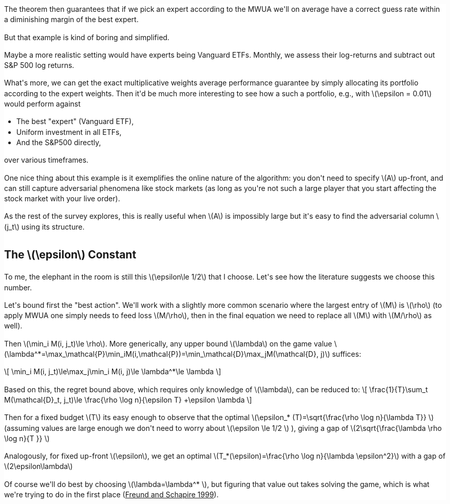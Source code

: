 The theorem then guarantees that if we pick an expert according to the MWUA we'll on average have a correct guess rate within a diminishing margin of the best expert.

But that example is kind of boring and simplified.

Maybe a more realistic setting would have experts being Vanguard ETFs. Monthly, we assess their log-returns and subtract out S&P 500 log returns.

What's more, we can get the exact multiplicative weights average performance guarantee by simply allocating its portfolio according to the expert weights. Then it'd be much more interesting to see how a such a portfolio, e.g., with \\(\epsilon = 0.01\\) would perform against

* The best "expert" (Vanguard ETF),
* Uniform investment in all ETFs,
* And the S&P500 directly,

over various timeframes.

One nice thing about this example is it exemplifies the online nature of the algorithm: you don't need to specify \\(A\\) up-front, and can still capture adversarial phenomena like stock markets (as long as you're not such a large player that you start affecting the stock market with your live order).

As the rest of the survey explores, this is really useful when \\(A\\) is impossibly large but it's easy to find the adversarial column \\(j\_t\\) using its structure.

## The \\(\epsilon\\) Constant

To me, the elephant in the room is still this \\(\epsilon\le 1/2\\) that I choose. Let's see how the literature suggests we choose this number.

Let's bound first the "best action". We'll work with a slightly more common scenario where the largest entry of \\(M\\) is \\(\rho\\) (to apply MWUA one simply needs to feed loss \\(M/\rho\\), then in the final equation we need to replace all \\(M\\) with \\(M/\rho\\) as well).

Then \\(\min\_i M(i, j\_t)\le \rho\\). More generically, any upper bound \\(\lambda\\) on the game value \\(\lambda^*=\max\_\mathcal{P}\min\_iM(i,\mathcal{P})=\min\_\mathcal{D}\max\_jM(\mathcal{D}, j)\\) suffices:

\\[
\min_i M(i, j\_t)\le\max\_j\min\_i M(i, j)\le \lambda^*\le \lambda
\\]

Based on this, the regret bound above, which requires only knowledge of \\(\lambda\\), can be reduced to:
\\[
\frac{1}{T}\sum_t M(\mathcal{D}\_t, j\_t)\le \frac{\rho \log n}{\epsilon T} +\epsilon \lambda
\\]

Then for a fixed budget \\(T\\) its easy enough to observe that the optimal \\(\epsilon\_* (T)=\sqrt{\frac{\rho \log n}{\lambda T}} \\) (assuming values are large enough we don't need to worry about \\(\epsilon \le 1/2 \\) ), giving a gap of \\(2\sqrt{\frac{\lambda \rho \log n}{T }} \\)

Analogously, for fixed up-front \\(\epsilon\\), we get an optimal \\(T_*(\epsilon)=\frac{\rho \log n}{\lambda \epsilon^2}\\) with a gap of \\(2\epsilon\lambda\\)

Of course we'll do best by choosing \\(\lambda=\lambda^* \\), but figuring that value out takes solving the game, which is what we're trying to do in the first place ([Freund and Schapire 1999](https://cseweb.ucsd.edu/~yfreund/papers/games_long.pdf)).
